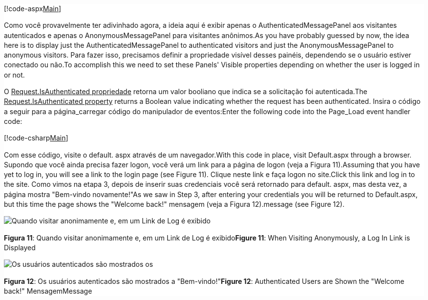 [!code-aspx[Main](an-overview-of-forms-authentication-cs/samples/sample6.aspx)]

<span data-ttu-id="3e4b5-349">Como você provavelmente ter adivinhado agora, a ideia aqui é exibir apenas o AuthenticatedMessagePanel aos visitantes autenticados e apenas o AnonymousMessagePanel para visitantes anônimos.</span><span class="sxs-lookup"><span data-stu-id="3e4b5-349">As you have probably guessed by now, the idea here is to display just the AuthenticatedMessagePanel to authenticated visitors and just the AnonymousMessagePanel to anonymous visitors.</span></span> <span data-ttu-id="3e4b5-350">Para fazer isso, precisamos definir a propriedade visível desses painéis, dependendo se o usuário estiver conectado ou não.</span><span class="sxs-lookup"><span data-stu-id="3e4b5-350">To accomplish this we need to set these Panels' Visible properties depending on whether the user is logged in or not.</span></span>

<span data-ttu-id="3e4b5-351">O [Request.IsAuthenticated propriedade](https://msdn.microsoft.com/library/system.web.httprequest.isauthenticated.aspx) retorna um valor booliano que indica se a solicitação foi autenticada.</span><span class="sxs-lookup"><span data-stu-id="3e4b5-351">The [Request.IsAuthenticated property](https://msdn.microsoft.com/library/system.web.httprequest.isauthenticated.aspx) returns a Boolean value indicating whether the request has been authenticated.</span></span> <span data-ttu-id="3e4b5-352">Insira o código a seguir para a página\_carregar código do manipulador de eventos:</span><span class="sxs-lookup"><span data-stu-id="3e4b5-352">Enter the following code into the Page\_Load event handler code:</span></span>

[!code-csharp[Main](an-overview-of-forms-authentication-cs/samples/sample7.cs)]

<span data-ttu-id="3e4b5-353">Com esse código, visite o default. aspx através de um navegador.</span><span class="sxs-lookup"><span data-stu-id="3e4b5-353">With this code in place, visit Default.aspx through a browser.</span></span> <span data-ttu-id="3e4b5-354">Supondo que você ainda precisa fazer logon, você verá um link para a página de logon (veja a Figura 11).</span><span class="sxs-lookup"><span data-stu-id="3e4b5-354">Assuming that you have yet to log in, you will see a link to the login page (see Figure 11).</span></span> <span data-ttu-id="3e4b5-355">Clique neste link e faça logon no site.</span><span class="sxs-lookup"><span data-stu-id="3e4b5-355">Click this link and log in to the site.</span></span> <span data-ttu-id="3e4b5-356">Como vimos na etapa 3, depois de inserir suas credenciais você será retornado para default. aspx, mas desta vez, a página mostra "Bem-vindo novamente!"</span><span class="sxs-lookup"><span data-stu-id="3e4b5-356">As we saw in Step 3, after entering your credentials you will be returned to Default.aspx, but this time the page shows the "Welcome back!"</span></span> <span data-ttu-id="3e4b5-357">mensagem (veja a Figura 12).</span><span class="sxs-lookup"><span data-stu-id="3e4b5-357">message (see Figure 12).</span></span>


![Quando visitar anonimamente e, em um Link de Log é exibido](an-overview-of-forms-authentication-cs/_static/image27.png)

<span data-ttu-id="3e4b5-359">**Figura 11**: Quando visitar anonimamente e, em um Link de Log é exibido</span><span class="sxs-lookup"><span data-stu-id="3e4b5-359">**Figure 11**: When Visiting Anonymously, a Log In Link is Displayed</span></span>


![Os usuários autenticados são mostrados os](an-overview-of-forms-authentication-cs/_static/image28.png)

<span data-ttu-id="3e4b5-361">**Figura 12**: Os usuários autenticados são mostrados a "Bem-vindo!"</span><span class="sxs-lookup"><span data-stu-id="3e4b5-361">**Figure 12**: Authenticated Users are Shown the "Welcome back!"</span></span> <span data-ttu-id="3e4b5-362">Mensagem</span><span class="sxs-lookup"><span data-stu-id="3e4b5-362">Message</span></span>

